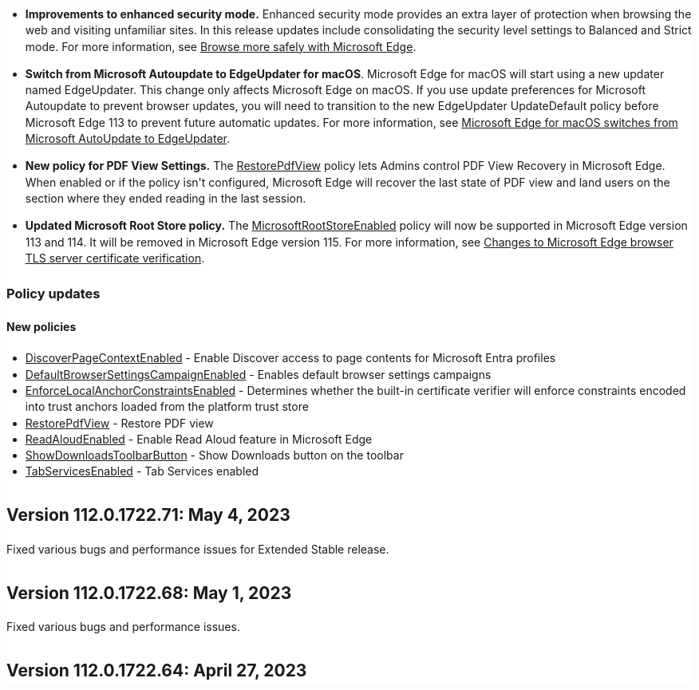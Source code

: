 - **Improvements to enhanced security mode.**  Enhanced security mode provides an extra layer of protection when browsing the web and visiting unfamiliar sites.  In this release updates include consolidating the security level settings to Balanced and Strict mode.  For more information, see [Browse more safely with Microsoft Edge](/deployedge/microsoft-edge-security-browse-safer).

- **Switch from Microsoft Autoupdate to EdgeUpdater for macOS**. Microsoft Edge for macOS will start using a new updater named EdgeUpdater. This change only affects Microsoft Edge on macOS. If you use update preferences for Microsoft Autoupdate to prevent browser updates, you will need to transition to the new EdgeUpdater UpdateDefault policy before Microsoft Edge 113 to prevent future automatic updates. For more information, see [Microsoft Edge for macOS switches from Microsoft AutoUpdate to EdgeUpdater](/deployedge/edge-learnmore-edgeupdater-for-macos).

- **New policy for PDF View Settings.** The [RestorePdfView](/deployedge/microsoft-edge-policies#restorepdfview) policy lets Admins control PDF View Recovery in Microsoft Edge.  When enabled or if the policy isn't configured, Microsoft Edge will recover the last state of PDF view and land users on the section where they ended reading in the last session.

- **Updated Microsoft Root Store policy.** The [MicrosoftRootStoreEnabled](/deployedge/microsoft-edge-policies#microsoftrootstoreenabled) policy will now be supported in Microsoft Edge version 113 and 114.  It will be removed in Microsoft Edge version 115.  For more information, see [Changes to Microsoft Edge browser TLS server certificate verification](/deployedge/microsoft-edge-security-cert-verification).

### Policy updates

#### New policies

- [DiscoverPageContextEnabled](/DeployEdge/microsoft-edge-policies#discoverpagecontextenabled) - Enable Discover access to page contents for Microsoft Entra profiles
- [DefaultBrowserSettingsCampaignEnabled](/DeployEdge/microsoft-edge-policies#DefaultBrowserSettingsCampaignEnabled) - Enables default browser settings campaigns
- [EnforceLocalAnchorConstraintsEnabled](/DeployEdge/microsoft-edge-policies#enforcelocalanchorconstraintsenabled) - Determines whether the built-in certificate verifier will enforce constraints encoded into trust anchors loaded from the platform trust store
- [RestorePdfView](/DeployEdge/microsoft-edge-policies#restorepdfview) - Restore PDF view
- [ReadAloudEnabled](/DeployEdge/microsoft-edge-policies#readaloudenabled) - Enable Read Aloud feature in Microsoft Edge
- [ShowDownloadsToolbarButton](/DeployEdge/microsoft-edge-policies#showdownloadstoolbarbutton) - Show Downloads button on the toolbar
- [TabServicesEnabled](/DeployEdge/microsoft-edge-policies#tabservicesenabled) - Tab Services enabled

## Version 112.0.1722.71: May 4, 2023

Fixed various bugs and performance issues for Extended Stable release.

## Version 112.0.1722.68: May 1, 2023

Fixed various bugs and performance issues.

## Version 112.0.1722.64: April 27, 2023
